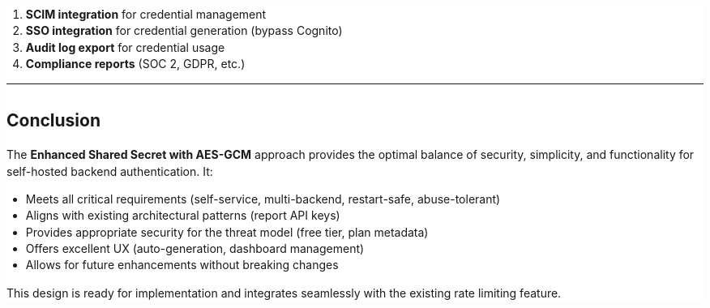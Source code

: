 1. **SCIM integration** for credential management
2. **SSO integration** for credential generation (bypass Cognito)
3. **Audit log export** for credential usage
4. **Compliance reports** (SOC 2, GDPR, etc.)

---

## Conclusion

The **Enhanced Shared Secret with AES-GCM** approach provides the optimal balance of security, simplicity, and functionality for self-hosted backend authentication. It:

- Meets all critical requirements (self-service, multi-backend, restart-safe, abuse-tolerant)
- Aligns with existing architectural patterns (report API keys)
- Provides appropriate security for the threat model (free tier, plan metadata)
- Offers excellent UX (auto-generation, dashboard management)
- Allows for future enhancements without breaking changes

This design is ready for implementation and integrates seamlessly with the existing rate limiting feature.
